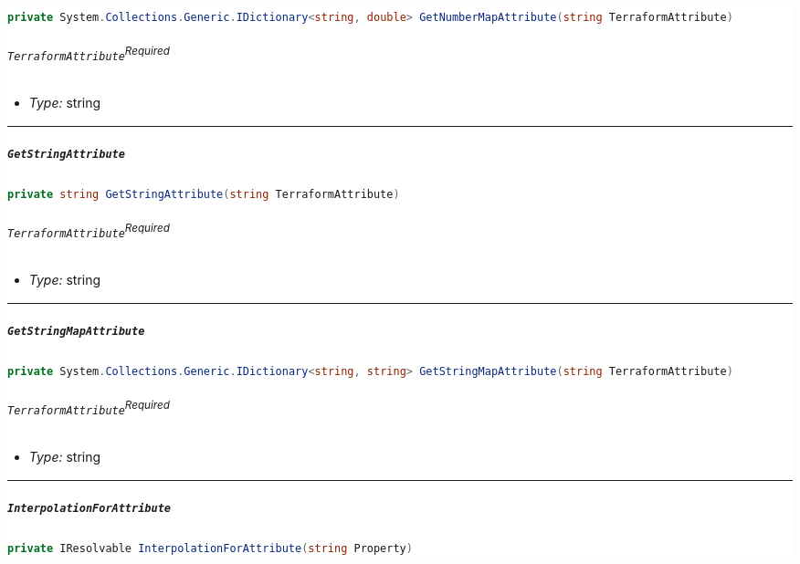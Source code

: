 ```csharp
private System.Collections.Generic.IDictionary<string, double> GetNumberMapAttribute(string TerraformAttribute)
```

###### `TerraformAttribute`<sup>Required</sup> <a name="TerraformAttribute" id="@cdktf/provider-snowflake.maskingPolicy.MaskingPolicyDescribeOutputOutputReference.getNumberMapAttribute.parameter.terraformAttribute"></a>

- *Type:* string

---

##### `GetStringAttribute` <a name="GetStringAttribute" id="@cdktf/provider-snowflake.maskingPolicy.MaskingPolicyDescribeOutputOutputReference.getStringAttribute"></a>

```csharp
private string GetStringAttribute(string TerraformAttribute)
```

###### `TerraformAttribute`<sup>Required</sup> <a name="TerraformAttribute" id="@cdktf/provider-snowflake.maskingPolicy.MaskingPolicyDescribeOutputOutputReference.getStringAttribute.parameter.terraformAttribute"></a>

- *Type:* string

---

##### `GetStringMapAttribute` <a name="GetStringMapAttribute" id="@cdktf/provider-snowflake.maskingPolicy.MaskingPolicyDescribeOutputOutputReference.getStringMapAttribute"></a>

```csharp
private System.Collections.Generic.IDictionary<string, string> GetStringMapAttribute(string TerraformAttribute)
```

###### `TerraformAttribute`<sup>Required</sup> <a name="TerraformAttribute" id="@cdktf/provider-snowflake.maskingPolicy.MaskingPolicyDescribeOutputOutputReference.getStringMapAttribute.parameter.terraformAttribute"></a>

- *Type:* string

---

##### `InterpolationForAttribute` <a name="InterpolationForAttribute" id="@cdktf/provider-snowflake.maskingPolicy.MaskingPolicyDescribeOutputOutputReference.interpolationForAttribute"></a>

```csharp
private IResolvable InterpolationForAttribute(string Property)
```
